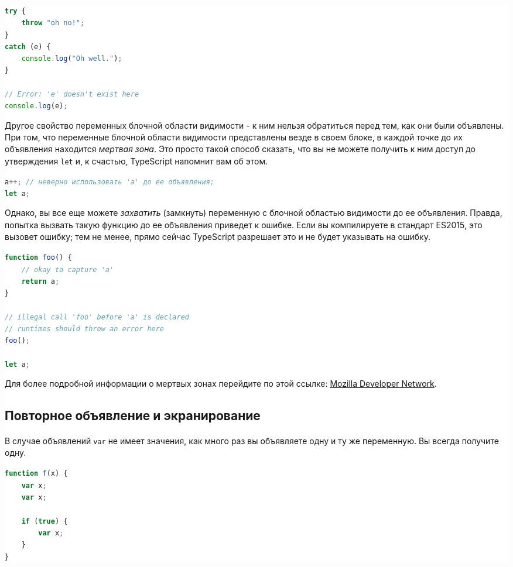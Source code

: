 ```ts
try {
    throw "oh no!";
}
catch (e) {
    console.log("Oh well.");
}

// Error: 'e' doesn't exist here
console.log(e);
```
Другое свойство переменных блочной области видимости - к ним нельзя обратиться перед тем, как они были объявлены.
При том, что переменные блочной области видимости представлены везде в своем блоке, в каждой точке до их объявления находится *мертвая зона*. Это просто такой способ сказать, что вы не можете получить к ним доступ до утверждения `let` и, к счастью, TypeScript напомнит вам об этом.

```ts
a++; // неверно использовать 'a' до ее объявления;
let a;
```

Однако, вы все еще можете *захватить* (замкнуть) переменную с блочной областью видимости до ее объявления.
Правда, попытка вызвать такую функцию до ее объявления приведет к ошибке.
Если вы компилируете в стандарт ES2015, это вызовет ошибку; тем не менее, прямо сейчас TypeScript разрешает это и не будет указывать на ошибку.

```ts
function foo() {
    // okay to capture 'a'
    return a;
}

// illegal call 'foo' before 'a' is declared
// runtimes should throw an error here
foo();

let a;
```

Для более подробной информации о мертвых зонах перейдите по этой ссылке: [Mozilla Developer Network](https://developer.mozilla.org/en-US/docs/Web/JavaScript/Reference/Statements/let#Temporal_dead_zone_and_errors_with_let).

## Повторное объявление и экранирование

В случае объявлений `var` не имеет значения, как много раз вы объявляете одну и ту же переменную. Вы всегда получите одну.

```ts
function f(x) {
    var x;
    var x;

    if (true) {
        var x;
    }
}
```
